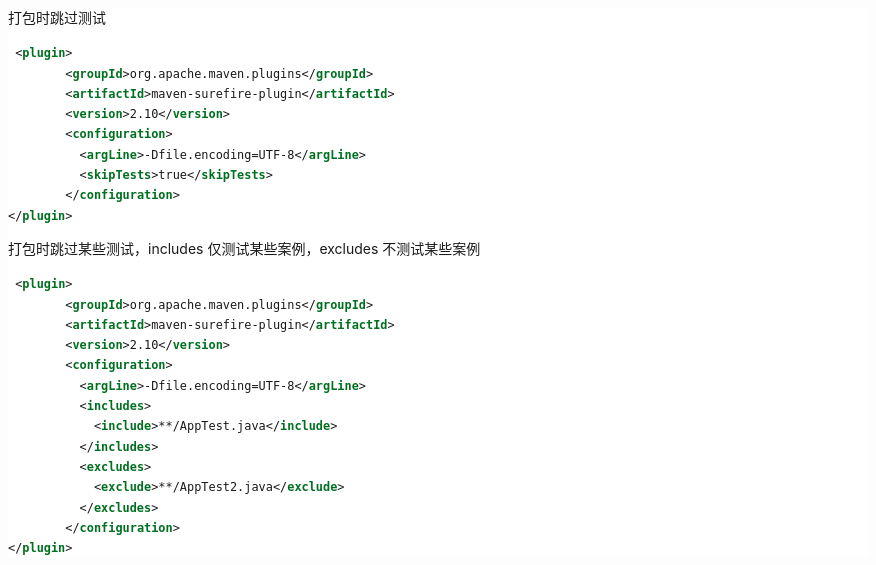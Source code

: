 打包时跳过测试

```xml
 <plugin>
        <groupId>org.apache.maven.plugins</groupId>
        <artifactId>maven-surefire-plugin</artifactId>
        <version>2.10</version>
        <configuration>
          <argLine>-Dfile.encoding=UTF-8</argLine>
          <skipTests>true</skipTests>
        </configuration>
</plugin>
```

打包时跳过某些测试，includes 仅测试某些案例，excludes 不测试某些案例

```xml
 <plugin>
        <groupId>org.apache.maven.plugins</groupId>
        <artifactId>maven-surefire-plugin</artifactId>
        <version>2.10</version>
        <configuration>
          <argLine>-Dfile.encoding=UTF-8</argLine>
          <includes>
            <include>**/AppTest.java</include>
          </includes>
          <excludes>
            <exclude>**/AppTest2.java</exclude>
          </excludes>
        </configuration>
</plugin>
```
